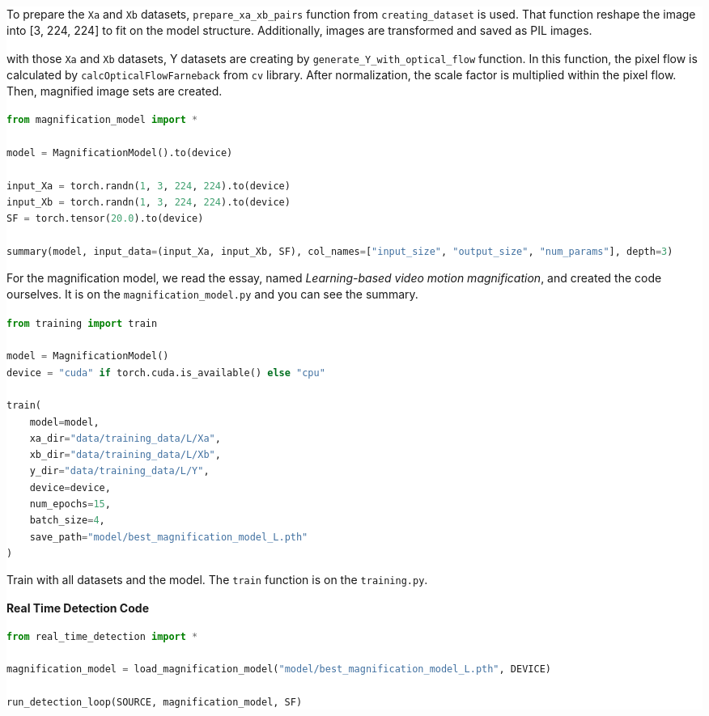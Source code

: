To prepare the `Xa` and `Xb` datasets,  `prepare_xa_xb_pairs` function from  `creating_dataset` is used. That function reshape the image into [3, 224, 224] to fit on the model structure. Additionally, images are transformed and saved as PIL images. 

with those `Xa` and `Xb` datasets, Y datasets are creating by `generate_Y_with_optical_flow` function. In this function, the pixel flow is calculated by `calcOpticalFlowFarneback` from `cv` library. After normalization, the scale factor is multiplied within the pixel flow. Then, magnified image sets are created. 

```python
from magnification_model import *

model = MagnificationModel().to(device)

input_Xa = torch.randn(1, 3, 224, 224).to(device)
input_Xb = torch.randn(1, 3, 224, 224).to(device)
SF = torch.tensor(20.0).to(device)

summary(model, input_data=(input_Xa, input_Xb, SF), col_names=["input_size", "output_size", "num_params"], depth=3)
```

For the magnification model, we read the essay, named  *Learning-based video motion magnification*, and created the code ourselves. It is on the `magnification_model.py` and you can see the summary.

```python
from training import train

model = MagnificationModel()
device = "cuda" if torch.cuda.is_available() else "cpu"

train(
    model=model,
    xa_dir="data/training_data/L/Xa",
    xb_dir="data/training_data/L/Xb",
    y_dir="data/training_data/L/Y",
    device=device,
    num_epochs=15,
    batch_size=4,
    save_path="model/best_magnification_model_L.pth"
)
```

Train with all datasets and the model. The `train` function is on the `training.py`.



**Real Time Detection Code**

```python
from real_time_detection import *

magnification_model = load_magnification_model("model/best_magnification_model_L.pth", DEVICE)

run_detection_loop(SOURCE, magnification_model, SF)
```
